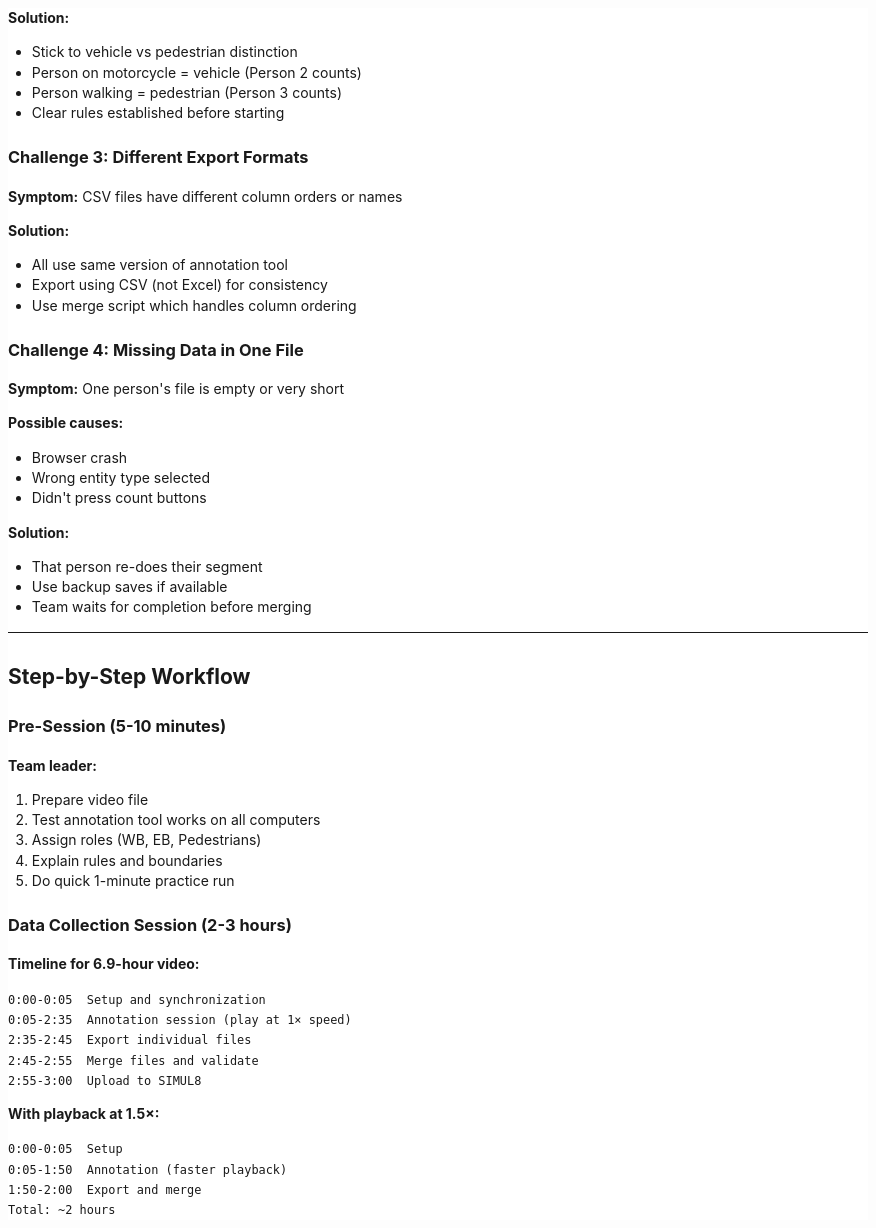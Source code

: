 **Solution:**
- Stick to vehicle vs pedestrian distinction
- Person on motorcycle = vehicle (Person 2 counts)
- Person walking = pedestrian (Person 3 counts)
- Clear rules established before starting

### Challenge 3: Different Export Formats

**Symptom:** CSV files have different column orders or names

**Solution:**
- All use same version of annotation tool
- Export using CSV (not Excel) for consistency
- Use merge script which handles column ordering

### Challenge 4: Missing Data in One File

**Symptom:** One person's file is empty or very short

**Possible causes:**
- Browser crash
- Wrong entity type selected
- Didn't press count buttons

**Solution:**
- That person re-does their segment
- Use backup saves if available
- Team waits for completion before merging

---

## Step-by-Step Workflow

### Pre-Session (5-10 minutes)

**Team leader:**
1. Prepare video file
2. Test annotation tool works on all computers
3. Assign roles (WB, EB, Pedestrians)
4. Explain rules and boundaries
5. Do quick 1-minute practice run

### Data Collection Session (2-3 hours)

**Timeline for 6.9-hour video:**
```
0:00-0:05  Setup and synchronization
0:05-2:35  Annotation session (play at 1× speed)
2:35-2:45  Export individual files
2:45-2:55  Merge files and validate
2:55-3:00  Upload to SIMUL8
```

**With playback at 1.5×:**
```
0:00-0:05  Setup
0:05-1:50  Annotation (faster playback)
1:50-2:00  Export and merge
Total: ~2 hours
```
